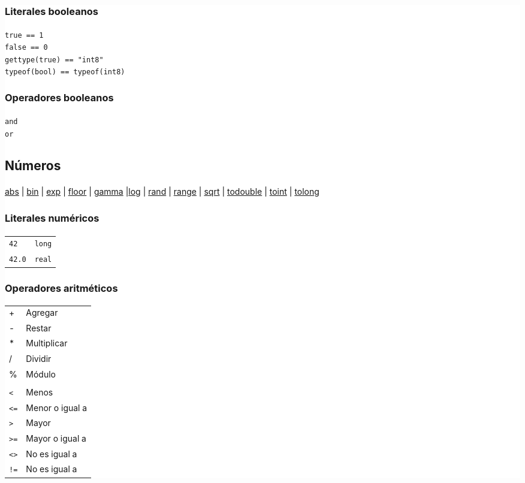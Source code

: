 


### <a name="boolean-literals"></a>Literales booleanos

    true == 1
    false == 0
    gettype(true) == "int8"
    typeof(bool) == typeof(int8)

### <a name="boolean-operators"></a>Operadores booleanos

    and 
    or 

    

## <a name="numbers"></a>Números

[abs](#abs) | [bin](#bin) | [exp](#exp) | [floor](#floor) | [gamma](#gamma) |[log](#log) | [rand](#rand) | [range](#range) | [sqrt](#sqrt) 
| [todouble](#todouble) | [toint](#toint) | [tolong](#tolong)

### <a name="numeric-literals"></a>Literales numéricos

|||
|---|---
|`42`|`long`
|`42.0`|`real`

### <a name="arithmetic-operators"></a>Operadores aritméticos

|| |
|---|-------------|
| + | Agregar         |
| - | Restar    |
| * | Multiplicar    |
| / | Dividir      |
| % | Módulo      |
||
|`<` |Menos
|`<=`|Menor o igual a
|`>` |Mayor
|`>=`|Mayor o igual a
|`<>`|No es igual a
|`!=`|No es igual a 

